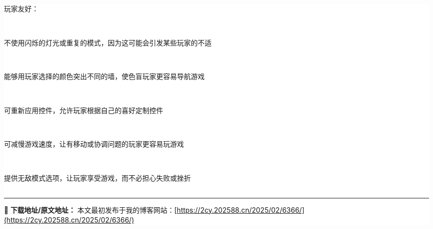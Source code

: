 玩家友好：

&nbsp;

不使用闪烁的灯光或重复的模式，因为这可能会引发某些玩家的不适

&nbsp;

能够用玩家选择的颜色突出不同的墙，使色盲玩家更容易导航游戏

&nbsp;

可重新应用控件，允许玩家根据自己的喜好定制控件

&nbsp;

可减慢游戏速度，让有移动或协调问题的玩家更容易玩游戏

&nbsp;

提供无敌模式选项，让玩家享受游戏，而不必担心失败或挫折
<h2 style="white-space: normal; text-indent: 2em; text-align: left;"></h2>
</div>

---
📖 **下载地址/原文地址：** 本文最初发布于我的博客网站：[https://2cy.202588.cn/2025/02/6366/](https://2cy.202588.cn/2025/02/6366/)
